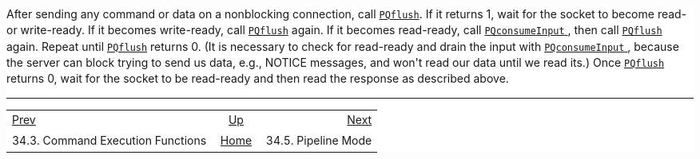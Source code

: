 After sending any command or data on a nonblocking connection, call [`PQflush`](libpq-async.html#LIBPQ-PQFLUSH). If it returns 1, wait for the socket to become read- or write-ready. If it becomes write-ready, call [`PQflush`](libpq-async.html#LIBPQ-PQFLUSH) again. If it becomes read-ready, call [`PQconsumeInput` ](libpq-async.html#LIBPQ-PQCONSUMEINPUT), then call [`PQflush`](libpq-async.html#LIBPQ-PQFLUSH) again. Repeat until [`PQflush`](libpq-async.html#LIBPQ-PQFLUSH) returns 0. (It is necessary to check for read-ready and drain the input with [`PQconsumeInput` ](libpq-async.html#LIBPQ-PQCONSUMEINPUT), because the server can block trying to send us data, e.g., NOTICE messages, and won't read our data until we read its.) Once [`PQflush`](libpq-async.html#LIBPQ-PQFLUSH) returns 0, wait for the socket to be read-ready and then read the response as described above.

***

|                                                              |                                                       |                                                         |
| :----------------------------------------------------------- | :---------------------------------------------------: | ------------------------------------------------------: |
| [Prev](libpq-exec.html "34.3. Command Execution Functions")  |    [Up](libpq.html "Chapter 34. libpq — C Library")   |  [Next](libpq-pipeline-mode.html "34.5. Pipeline Mode") |
| 34.3. Command Execution Functions                            | [Home](index.html "PostgreSQL 17devel Documentation") |                                     34.5. Pipeline Mode |
